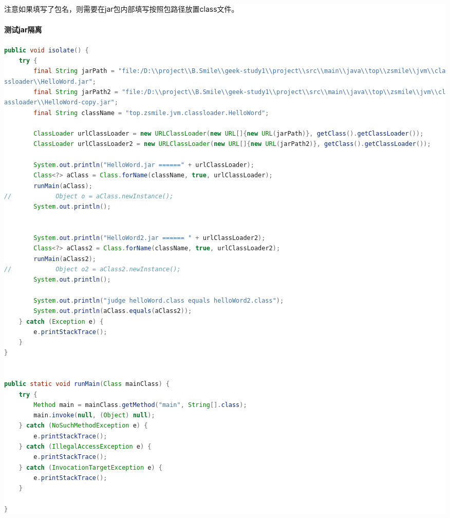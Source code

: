 注意如果填写了包名，则需要在jar包内部填写按照包路径放置class文件。

#### 测试jar隔离
```java
public void isolate() {
    try {
        final String jarPath = "file:/D:\\project\\B.Smile\\geek-study1\\project\\src\\main\\java\\top\\zsmile\\jvm\\classloader\\HelloWord.jar";
        final String jarPath2 = "file:/D:\\project\\B.Smile\\geek-study1\\project\\src\\main\\java\\top\\zsmile\\jvm\\classloader\\HelloWord-copy.jar";
        final String className = "top.zsmile.jvm.classloader.HelloWord";

        ClassLoader urlClassLoader = new URLClassLoader(new URL[]{new URL(jarPath)}, getClass().getClassLoader());
        ClassLoader urlClassLoader2 = new URLClassLoader(new URL[]{new URL(jarPath2)}, getClass().getClassLoader());

        System.out.println("HelloWord.jar ======" + urlClassLoader);
        Class<?> aClass = Class.forName(className, true, urlClassLoader);
        runMain(aClass);
//            Object o = aClass.newInstance();
        System.out.println();


        System.out.println("HelloWord2.jar ====== " + urlClassLoader2);
        Class<?> aClass2 = Class.forName(className, true, urlClassLoader2);
        runMain(aClass2);
//            Object o2 = aClass2.newInstance();
        System.out.println();

        System.out.println("judge helloWord.class equals helloWord2.class");
        System.out.println(aClass.equals(aClass2));
    } catch (Exception e) {
        e.printStackTrace();
    }
}


public static void runMain(Class mainClass) {
    try {
        Method main = mainClass.getMethod("main", String[].class);
        main.invoke(null, (Object) null);
    } catch (NoSuchMethodException e) {
        e.printStackTrace();
    } catch (IllegalAccessException e) {
        e.printStackTrace();
    } catch (InvocationTargetException e) {
        e.printStackTrace();
    }

}
```

